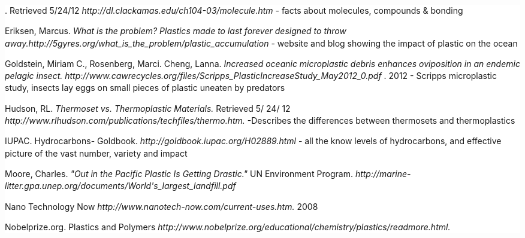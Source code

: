 </i>
. Retrieved 5/24/12
<i>
http://dl.clackamas.edu/ch104-03/molecule.htm
</i>
- facts about molecules, compounds &amp; bonding
</p>
<p>
Eriksen, Marcus.
<i>
What is the problem? Plastics made to last forever designed to throw away.http://5gyres.org/what_is_the_problem/plastic_accumulation
</i>
- website and blog showing the impact of plastic on the ocean
</p>
<p>
Goldstein, Miriam C., Rosenberg, Marci. Cheng, Lanna.
<i>
Increased oceanic microplastic debris enhances oviposition in an endemic pelagic insect. http://www.cawrecycles.org/files/Scripps_PlasticIncreaseStudy_May2012_0.pdf
</i>
. 2012 - Scripps microplastic study, insects lay eggs on small pieces of plastic uneaten by predators
</p>
<p>
Hudson, RL.
<i>
Thermoset vs. Thermoplastic Materials.
</i>
Retrieved 5/ 24/ 12
<i>
http://www.rlhudson.com/publications/techfiles/thermo.htm.
</i>
-Describes the differences between thermosets and thermoplastics
</p>
<p>
IUPAC. Hydrocarbons- Goldbook.
<i>
http://goldbook.iupac.org/H02889.html
</i>
- all the know levels of hydrocarbons, and effective picture of the vast number, variety and impact
</p>
<p>
Moore, Charles.
<i>
"Out in the Pacific Plastic Is Getting Drastic."
</i>
UN Environment Program.
<i>
http://marine-litter.gpa.unep.org/documents/World's_largest_landfill.pdf
</i>
</p>
<p>
Nano Technology Now
<i>
http://www.nanotech-now.com/current-uses.htm.
</i>
2008
</p>
<p>
Nobelprize.org. Plastics and Polymers
<i>
http://www.nobelprize.org/educational/chemistry/plastics/readmore.html.
</i>